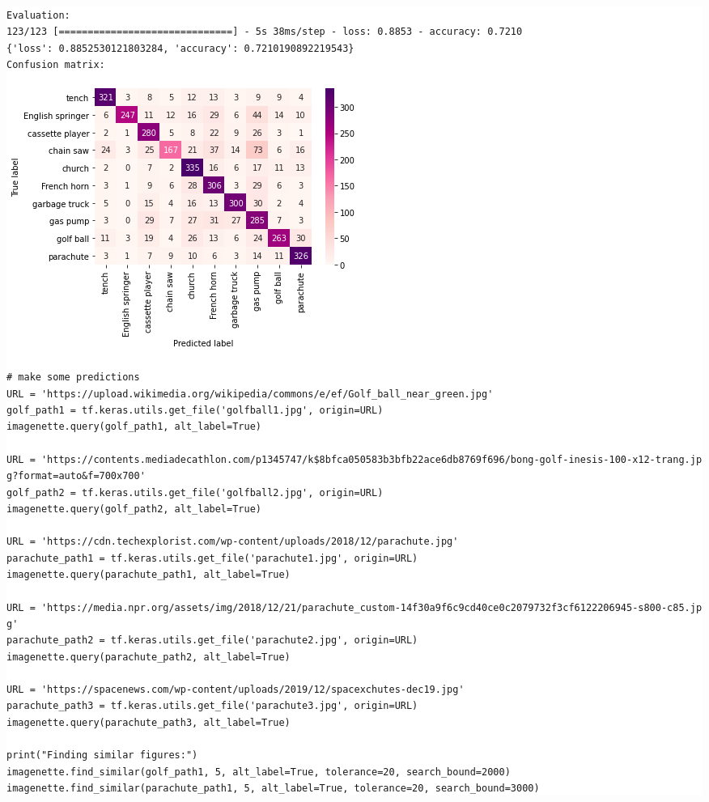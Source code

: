 
    Evaluation:
    123/123 [==============================] - 5s 38ms/step - loss: 0.8853 - accuracy: 0.7210
    {'loss': 0.8852530121803284, 'accuracy': 0.7210190892219543}
    Confusion matrix:



![png](classifier_files/classifier_14_3.png)



```
# make some predictions
URL = 'https://upload.wikimedia.org/wikipedia/commons/e/ef/Golf_ball_near_green.jpg'
golf_path1 = tf.keras.utils.get_file('golfball1.jpg', origin=URL)
imagenette.query(golf_path1, alt_label=True)

URL = 'https://contents.mediadecathlon.com/p1345747/k$8bfca050583b3bfb22ace6db8769f696/bong-golf-inesis-100-x12-trang.jpg?format=auto&f=700x700'
golf_path2 = tf.keras.utils.get_file('golfball2.jpg', origin=URL)
imagenette.query(golf_path2, alt_label=True)

URL = 'https://cdn.techexplorist.com/wp-content/uploads/2018/12/parachute.jpg'
parachute_path1 = tf.keras.utils.get_file('parachute1.jpg', origin=URL)
imagenette.query(parachute_path1, alt_label=True)

URL = 'https://media.npr.org/assets/img/2018/12/21/parachute_custom-14f30a9f6c9cd40ce0c2079732f3cf6122206945-s800-c85.jpg'
parachute_path2 = tf.keras.utils.get_file('parachute2.jpg', origin=URL)
imagenette.query(parachute_path2, alt_label=True)

URL = 'https://spacenews.com/wp-content/uploads/2019/12/spacexchutes-dec19.jpg'
parachute_path3 = tf.keras.utils.get_file('parachute3.jpg', origin=URL)
imagenette.query(parachute_path3, alt_label=True)

print("Finding similar figures:")
imagenette.find_similar(golf_path1, 5, alt_label=True, tolerance=20, search_bound=2000)
imagenette.find_similar(parachute_path1, 5, alt_label=True, tolerance=20, search_bound=3000)

```
